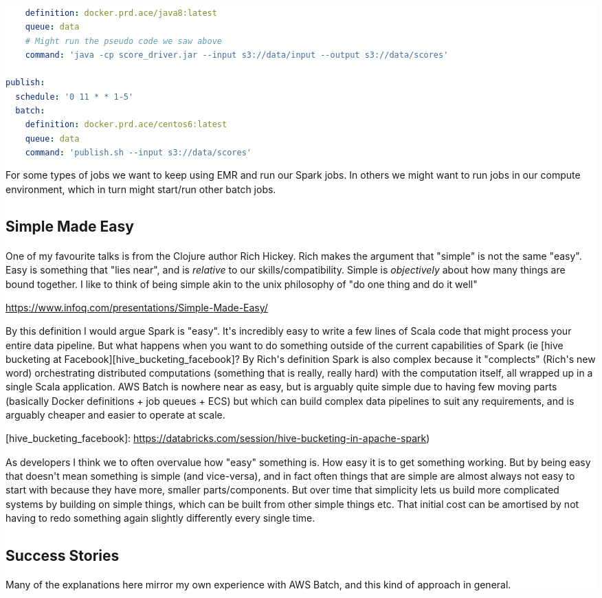 ```yaml
    definition: docker.prd.ace/java8:latest
    queue: data
    # Might run the pseudo code we saw above
    command: 'java -cp score_driver.jar --input s3://data/input --output s3://data/scores'

publish:
  schedule: '0 11 * * 1-5'
  batch:
    definition: docker.prd.ace/centos6:latest
    queue: data
    command: 'publish.sh --input s3://data/scores'
```

For some types of jobs we want to keep using EMR and run our Spark jobs. In
others we might want to run jobs in our compute environment, which in turn
might start/run other batch jobs.

## Simple Made Easy

One of my favourite talks is from the Clojure author Rich Hickey. Rich makes
the argument that "simple" is not the same "easy". Easy is something that "lies
near", and is _relative_ to our skills/compatibility. Simple is _objectively_
about how many things are bound together. I like to think of being simple akin
to the unix philosophy of "do one thing and do it well"

<https://www.infoq.com/presentations/Simple-Made-Easy/>

By this definition I would argue Spark is "easy". It's incredibly easy to write
a few lines of Scala code that might process your entire data pipeline. But
what happens when you want to do something outside of the current capabilities
of Spark (ie [hive bucketing at Facebook][hive_bucketing_facebook]? By Rich's
definition Spark is also complex because it "complects" (Rich's new word)
orchestrating distributed computations (something that is really, really hard)
with the computation itself, all wrapped up in a single Scala application. AWS
Batch is nowhere near as easy, but is arguably quite simple due to having few
moving parts (basically Docker definitions + job queues + ECS) but which can
build complex data pipelines to suit any requirements, and is arguably cheaper
and easier to operate at scale.

[hive_bucketing_facebook]: https://databricks.com/session/hive-bucketing-in-apache-spark)

As developers I think we to often overvalue how "easy" something is. How easy
it is to get something working. But by being easy that doesn't mean something
is simple (and vice-versa), and in fact often things that are simple are almost
always not easy to start with because they have more, smaller parts/components.
But over time that simplicity lets us build more complicated systems by
building on simple things, which can be built from other simple things etc.
That initial cost can be amortised by not having to redo something again
slightly differently every single time.

## Success Stories

Many of the explanations here mirror my own experience with AWS Batch, and this
kind of approach in general.


[job definition]: http://docs.aws.amazon.com/batch/latest/userguide/job_definitions.html
[job queues]: http://docs.aws.amazon.com/batch/latest/userguide/job_queues.html
[Compute environments]: http://docs.aws.amazon.com/batch/latest/userguide/compute_environments.html
[bin packing]: https://en.wikipedia.org/wiki/Bin_packing_problem
[Cloudwatch Events]: https://docs.aws.amazon.com/batch/latest/userguide/batch-cwe-target.html
[Step Functions]: https://docs.aws.amazon.com/step-functions/latest/dg/connect-batch.html